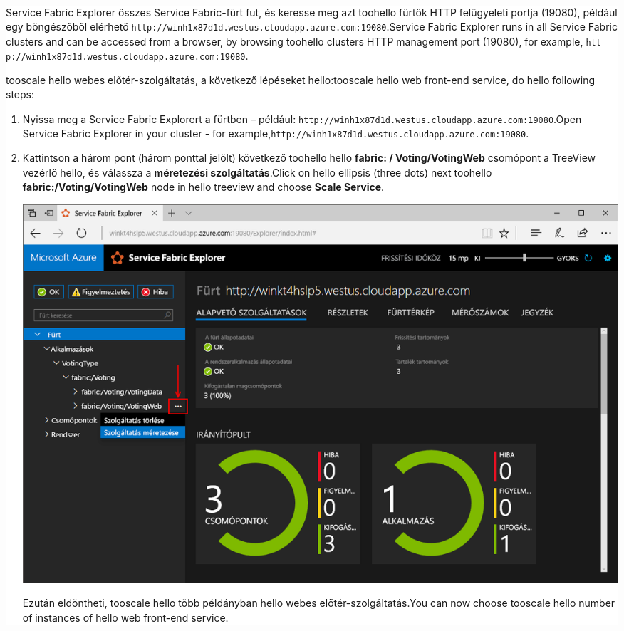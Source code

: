 <span data-ttu-id="5f992-197">Service Fabric Explorer összes Service Fabric-fürt fut, és keresse meg azt toohello fürtök HTTP felügyeleti portja (19080), például egy böngészőből elérhető `http://winh1x87d1d.westus.cloudapp.azure.com:19080`.</span><span class="sxs-lookup"><span data-stu-id="5f992-197">Service Fabric Explorer runs in all Service Fabric clusters and can be accessed from a browser, by browsing toohello clusters HTTP management port (19080), for example, `http://winh1x87d1d.westus.cloudapp.azure.com:19080`.</span></span>

<span data-ttu-id="5f992-198">tooscale hello webes előtér-szolgáltatás, a következő lépéseket hello:</span><span class="sxs-lookup"><span data-stu-id="5f992-198">tooscale hello web front-end service, do hello following steps:</span></span>

1. <span data-ttu-id="5f992-199">Nyissa meg a Service Fabric Explorert a fürtben – például: `http://winh1x87d1d.westus.cloudapp.azure.com:19080`.</span><span class="sxs-lookup"><span data-stu-id="5f992-199">Open Service Fabric Explorer in your cluster - for example,`http://winh1x87d1d.westus.cloudapp.azure.com:19080`.</span></span>
2. <span data-ttu-id="5f992-200">Kattintson a három pont (három ponttal jelölt) következő toohello hello **fabric: / Voting/VotingWeb** csomópont a TreeView vezérlő hello, és válassza a **méretezési szolgáltatás**.</span><span class="sxs-lookup"><span data-stu-id="5f992-200">Click on hello ellipsis (three dots) next toohello **fabric:/Voting/VotingWeb** node in hello treeview and choose **Scale Service**.</span></span>

    ![Service Fabric Explorer](./media/service-fabric-quickstart-dotnet/service-fabric-explorer-scale.png)

    <span data-ttu-id="5f992-202">Ezután eldöntheti, tooscale hello több példányban hello webes előtér-szolgáltatás.</span><span class="sxs-lookup"><span data-stu-id="5f992-202">You can now choose tooscale hello number of instances of hello web front-end service.</span></span>
